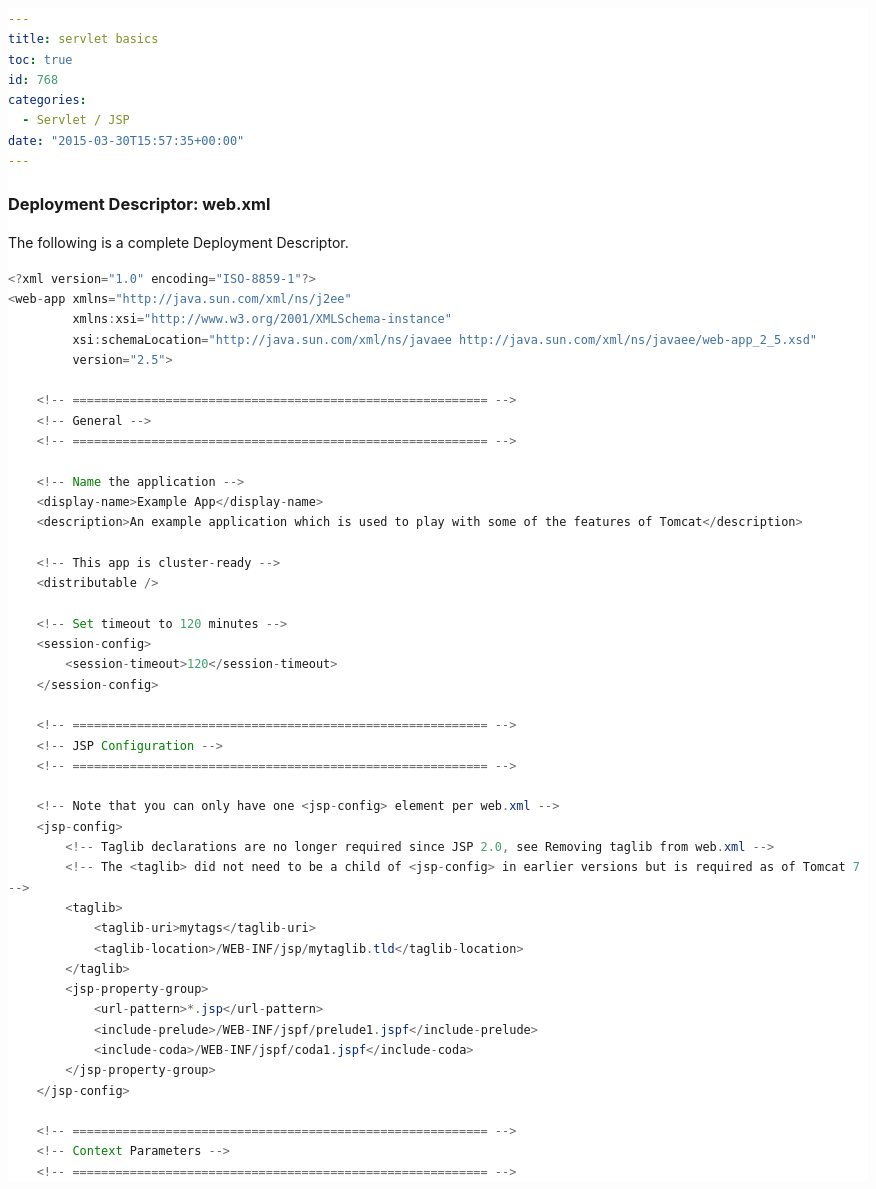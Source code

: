 ```yaml
---
title: servlet basics
toc: true
id: 768
categories:
  - Servlet / JSP
date: "2015-03-30T15:57:35+00:00"
---
```


### Deployment Descriptor: web.xml

The following is a complete Deployment Descriptor.


```java
<?xml version="1.0" encoding="ISO-8859-1"?>
<web-app xmlns="http://java.sun.com/xml/ns/j2ee"
         xmlns:xsi="http://www.w3.org/2001/XMLSchema-instance"
         xsi:schemaLocation="http://java.sun.com/xml/ns/javaee http://java.sun.com/xml/ns/javaee/web-app_2_5.xsd"
         version="2.5">

    <!-- ========================================================== -->
    <!-- General -->
    <!-- ========================================================== -->

    <!-- Name the application -->
    <display-name>Example App</display-name>
    <description>An example application which is used to play with some of the features of Tomcat</description>

    <!-- This app is cluster-ready -->
    <distributable />

    <!-- Set timeout to 120 minutes -->
    <session-config>
        <session-timeout>120</session-timeout>
    </session-config>

    <!-- ========================================================== -->
    <!-- JSP Configuration -->
    <!-- ========================================================== -->

    <!-- Note that you can only have one <jsp-config> element per web.xml -->
    <jsp-config>
        <!-- Taglib declarations are no longer required since JSP 2.0, see Removing taglib from web.xml -->
        <!-- The <taglib> did not need to be a child of <jsp-config> in earlier versions but is required as of Tomcat 7 -->
        <taglib>
            <taglib-uri>mytags</taglib-uri>
            <taglib-location>/WEB-INF/jsp/mytaglib.tld</taglib-location>
        </taglib>
        <jsp-property-group>
            <url-pattern>*.jsp</url-pattern>
            <include-prelude>/WEB-INF/jspf/prelude1.jspf</include-prelude>
            <include-coda>/WEB-INF/jspf/coda1.jspf</include-coda>
        </jsp-property-group>
    </jsp-config>

    <!-- ========================================================== -->
    <!-- Context Parameters -->
    <!-- ========================================================== -->
```